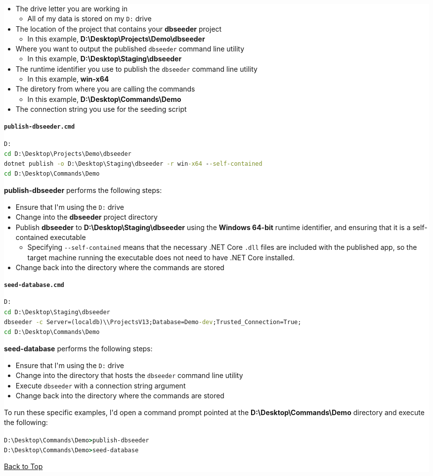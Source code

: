 * The drive letter you are working in
    * All of my data is stored on my `D:` drive
* The location of the project that contains your **dbseeder** project
    * In this example, **D:\\Desktop\\Projects\\Demo\\dbseeder**
* Where you want to output the published `dbseeder` command line utility
    * In this example, **D:\\Desktop\\Staging\\dbseeder**
* The runtime identifier you use to publish the `dbseeder` command line utility
    * In this example, **win-x64**
* The diretory from where you are calling the commands
    * In this example, **D:\\Desktop\\Commands\\Demo**
* The connection string you use for the seeding script

**`publish-dbseeder.cmd`**  

```cmd
D:
cd D:\Desktop\Projects\Demo\dbseeder
dotnet publish -o D:\Desktop\Staging\dbseeder -r win-x64 --self-contained
cd D:\Desktop\Commands\Demo
```  

**publish-dbseeder** performs the following steps:

* Ensure that I'm using the `D:` drive
* Change into the **dbseeder** project directory
* Publish **dbseeder** to **D:\\Desktop\\Staging\\dbseeder** using the **Windows 64-bit** runtime identifier, and ensuring that it is a self-contained executable
    * Specifying `--self-contained` means that the necessary .NET Core `.dll` files are included with the published app, so the target machine running the executable does not need to have .NET Core installed.
* Change back into the directory where the commands are stored

**`seed-database.cmd`**  

```cmd
D:
cd D:\Desktop\Staging\dbseeder
dbseeder -c Server=(localdb)\\ProjectsV13;Database=Demo-dev;Trusted_Connection=True;
cd D:\Desktop\Commands\Demo
```

**seed-database** performs the following steps:

* Ensure that I'm using the `D:` drive
* Change into the directory that hosts the `dbseeder` command line utility
* Execute `dbseeder` with a connection string argument
* Change back into the directory where the commands are stored  

To run these specific examples, I'd open a command prompt pointed at the **D:\\Desktop\\Commands\\Demo** directory and execute the following:

```cmd
D:\Desktop\Commands\Demo>publish-dbseeder
D:\Desktop\Commands\Demo>seed-database
```

[Back to Top](#database-seeding)